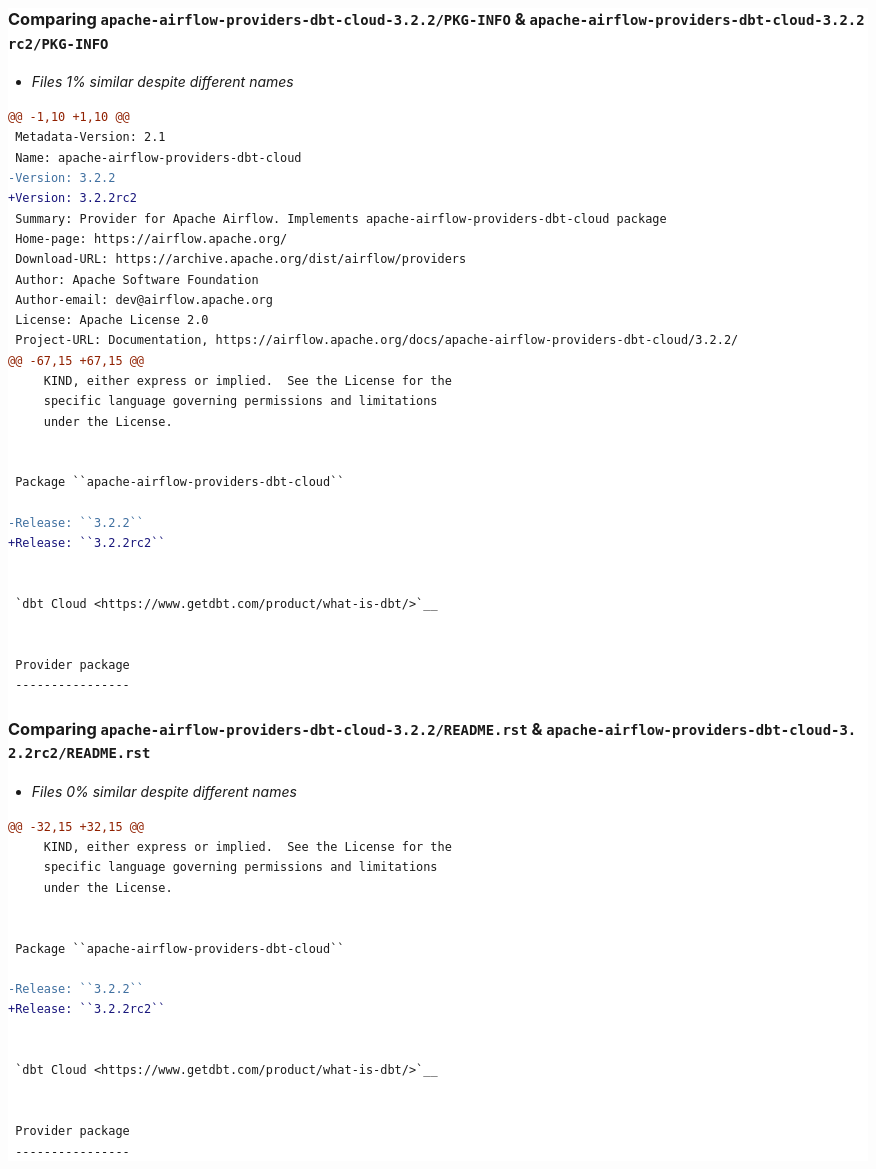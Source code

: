 ### Comparing `apache-airflow-providers-dbt-cloud-3.2.2/PKG-INFO` & `apache-airflow-providers-dbt-cloud-3.2.2rc2/PKG-INFO`

 * *Files 1% similar despite different names*

```diff
@@ -1,10 +1,10 @@
 Metadata-Version: 2.1
 Name: apache-airflow-providers-dbt-cloud
-Version: 3.2.2
+Version: 3.2.2rc2
 Summary: Provider for Apache Airflow. Implements apache-airflow-providers-dbt-cloud package
 Home-page: https://airflow.apache.org/
 Download-URL: https://archive.apache.org/dist/airflow/providers
 Author: Apache Software Foundation
 Author-email: dev@airflow.apache.org
 License: Apache License 2.0
 Project-URL: Documentation, https://airflow.apache.org/docs/apache-airflow-providers-dbt-cloud/3.2.2/
@@ -67,15 +67,15 @@
     KIND, either express or implied.  See the License for the
     specific language governing permissions and limitations
     under the License.
 
 
 Package ``apache-airflow-providers-dbt-cloud``
 
-Release: ``3.2.2``
+Release: ``3.2.2rc2``
 
 
 `dbt Cloud <https://www.getdbt.com/product/what-is-dbt/>`__
 
 
 Provider package
 ----------------
```

### Comparing `apache-airflow-providers-dbt-cloud-3.2.2/README.rst` & `apache-airflow-providers-dbt-cloud-3.2.2rc2/README.rst`

 * *Files 0% similar despite different names*

```diff
@@ -32,15 +32,15 @@
     KIND, either express or implied.  See the License for the
     specific language governing permissions and limitations
     under the License.
 
 
 Package ``apache-airflow-providers-dbt-cloud``
 
-Release: ``3.2.2``
+Release: ``3.2.2rc2``
 
 
 `dbt Cloud <https://www.getdbt.com/product/what-is-dbt/>`__
 
 
 Provider package
 ----------------
```
